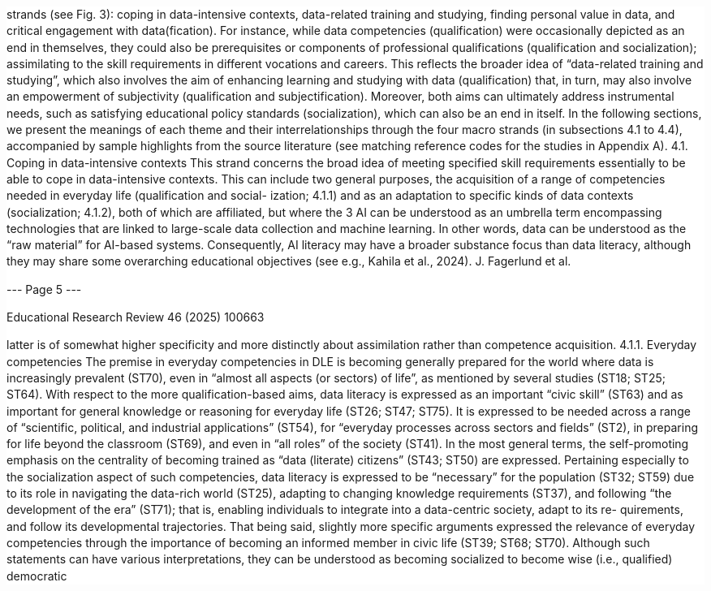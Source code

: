 strands (see Fig. 3): coping in data-intensive contexts, data-related training and studying, finding personal value in data, and critical 
engagement with data(fication). For instance, while data competencies (qualification) were occasionally depicted as an end in 
themselves, they could also be prerequisites or components of professional qualifications (qualification and socialization); assimilating 
to the skill requirements in different vocations and careers. This reflects the broader idea of “data-related training and studying”, which 
also involves the aim of enhancing learning and studying with data (qualification) that, in turn, may also involve an empowerment of 
subjectivity (qualification and subjectification). Moreover, both aims can ultimately address instrumental needs, such as satisfying 
educational policy standards (socialization), which can also be an end in itself. In the following sections, we present the meanings of 
each theme and their interrelationships through the four macro strands (in subsections 4.1 to 4.4), accompanied by sample highlights 
from the source literature (see matching reference codes for the studies in Appendix A).
4.1. Coping in data-intensive contexts
This strand concerns the broad idea of meeting specified skill requirements essentially to be able to cope in data-intensive contexts. 
This can include two general purposes, the acquisition of a range of competencies needed in everyday life (qualification and social-
ization; 4.1.1) and as an adaptation to specific kinds of data contexts (socialization; 4.1.2), both of which are affiliated, but where the 
3 AI can be understood as an umbrella term encompassing technologies that are linked to large-scale data collection and machine learning. In 
other words, data can be understood as the “raw material” for AI-based systems. Consequently, AI literacy may have a broader substance focus than 
data literacy, although they may share some overarching educational objectives (see e.g., Kahila et al., 2024).
J. Fagerlund et al.                                                                                                                                                                                                     

--- Page 5 ---

Educational Research Review 46 (2025) 100663

latter is of somewhat higher specificity and more distinctly about assimilation rather than competence acquisition.
4.1.1. Everyday competencies
The premise in everyday competencies in DLE is becoming generally prepared for the world where data is increasingly prevalent 
(ST70), even in “almost all aspects (or sectors) of life”, as mentioned by several studies (ST18; ST25; ST64). With respect to the more 
qualification-based aims, data literacy is expressed as an important “civic skill” (ST63) and as important for general knowledge or 
reasoning for everyday life (ST26; ST47; ST75). It is expressed to be needed across a range of “scientific, political, and industrial 
applications” (ST54), for “everyday processes across sectors and fields” (ST2), in preparing for life beyond the classroom (ST69), and 
even in “all roles” of the society (ST41). In the most general terms, the self-promoting emphasis on the centrality of becoming trained as 
“data (literate) citizens” (ST43; ST50) are expressed.
Pertaining especially to the socialization aspect of such competencies, data literacy is expressed to be “necessary” for the population 
(ST32; ST59) due to its role in navigating the data-rich world (ST25), adapting to changing knowledge requirements (ST37), and 
following “the development of the era” (ST71); that is, enabling individuals to integrate into a data-centric society, adapt to its re-
quirements, and follow its developmental trajectories. That being said, slightly more specific arguments expressed the relevance of 
everyday competencies through the importance of becoming an informed member in civic life (ST39; ST68; ST70). Although such 
statements can have various interpretations, they can be understood as becoming socialized to become wise (i.e., qualified) democratic 